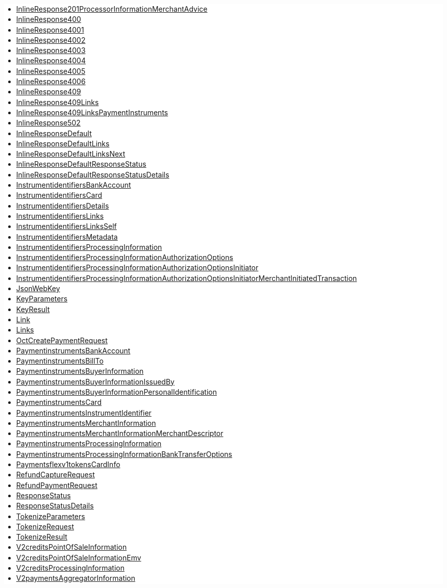  - [InlineResponse201ProcessorInformationMerchantAdvice](docs/InlineResponse201ProcessorInformationMerchantAdvice.md)
 - [InlineResponse400](docs/InlineResponse400.md)
 - [InlineResponse4001](docs/InlineResponse4001.md)
 - [InlineResponse4002](docs/InlineResponse4002.md)
 - [InlineResponse4003](docs/InlineResponse4003.md)
 - [InlineResponse4004](docs/InlineResponse4004.md)
 - [InlineResponse4005](docs/InlineResponse4005.md)
 - [InlineResponse4006](docs/InlineResponse4006.md)
 - [InlineResponse409](docs/InlineResponse409.md)
 - [InlineResponse409Links](docs/InlineResponse409Links.md)
 - [InlineResponse409LinksPaymentInstruments](docs/InlineResponse409LinksPaymentInstruments.md)
 - [InlineResponse502](docs/InlineResponse502.md)
 - [InlineResponseDefault](docs/InlineResponseDefault.md)
 - [InlineResponseDefaultLinks](docs/InlineResponseDefaultLinks.md)
 - [InlineResponseDefaultLinksNext](docs/InlineResponseDefaultLinksNext.md)
 - [InlineResponseDefaultResponseStatus](docs/InlineResponseDefaultResponseStatus.md)
 - [InlineResponseDefaultResponseStatusDetails](docs/InlineResponseDefaultResponseStatusDetails.md)
 - [InstrumentidentifiersBankAccount](docs/InstrumentidentifiersBankAccount.md)
 - [InstrumentidentifiersCard](docs/InstrumentidentifiersCard.md)
 - [InstrumentidentifiersDetails](docs/InstrumentidentifiersDetails.md)
 - [InstrumentidentifiersLinks](docs/InstrumentidentifiersLinks.md)
 - [InstrumentidentifiersLinksSelf](docs/InstrumentidentifiersLinksSelf.md)
 - [InstrumentidentifiersMetadata](docs/InstrumentidentifiersMetadata.md)
 - [InstrumentidentifiersProcessingInformation](docs/InstrumentidentifiersProcessingInformation.md)
 - [InstrumentidentifiersProcessingInformationAuthorizationOptions](docs/InstrumentidentifiersProcessingInformationAuthorizationOptions.md)
 - [InstrumentidentifiersProcessingInformationAuthorizationOptionsInitiator](docs/InstrumentidentifiersProcessingInformationAuthorizationOptionsInitiator.md)
 - [InstrumentidentifiersProcessingInformationAuthorizationOptionsInitiatorMerchantInitiatedTransaction](docs/InstrumentidentifiersProcessingInformationAuthorizationOptionsInitiatorMerchantInitiatedTransaction.md)
 - [JsonWebKey](docs/JsonWebKey.md)
 - [KeyParameters](docs/KeyParameters.md)
 - [KeyResult](docs/KeyResult.md)
 - [Link](docs/Link.md)
 - [Links](docs/Links.md)
 - [OctCreatePaymentRequest](docs/OctCreatePaymentRequest.md)
 - [PaymentinstrumentsBankAccount](docs/PaymentinstrumentsBankAccount.md)
 - [PaymentinstrumentsBillTo](docs/PaymentinstrumentsBillTo.md)
 - [PaymentinstrumentsBuyerInformation](docs/PaymentinstrumentsBuyerInformation.md)
 - [PaymentinstrumentsBuyerInformationIssuedBy](docs/PaymentinstrumentsBuyerInformationIssuedBy.md)
 - [PaymentinstrumentsBuyerInformationPersonalIdentification](docs/PaymentinstrumentsBuyerInformationPersonalIdentification.md)
 - [PaymentinstrumentsCard](docs/PaymentinstrumentsCard.md)
 - [PaymentinstrumentsInstrumentIdentifier](docs/PaymentinstrumentsInstrumentIdentifier.md)
 - [PaymentinstrumentsMerchantInformation](docs/PaymentinstrumentsMerchantInformation.md)
 - [PaymentinstrumentsMerchantInformationMerchantDescriptor](docs/PaymentinstrumentsMerchantInformationMerchantDescriptor.md)
 - [PaymentinstrumentsProcessingInformation](docs/PaymentinstrumentsProcessingInformation.md)
 - [PaymentinstrumentsProcessingInformationBankTransferOptions](docs/PaymentinstrumentsProcessingInformationBankTransferOptions.md)
 - [Paymentsflexv1tokensCardInfo](docs/Paymentsflexv1tokensCardInfo.md)
 - [RefundCaptureRequest](docs/RefundCaptureRequest.md)
 - [RefundPaymentRequest](docs/RefundPaymentRequest.md)
 - [ResponseStatus](docs/ResponseStatus.md)
 - [ResponseStatusDetails](docs/ResponseStatusDetails.md)
 - [TokenizeParameters](docs/TokenizeParameters.md)
 - [TokenizeRequest](docs/TokenizeRequest.md)
 - [TokenizeResult](docs/TokenizeResult.md)
 - [V2creditsPointOfSaleInformation](docs/V2creditsPointOfSaleInformation.md)
 - [V2creditsPointOfSaleInformationEmv](docs/V2creditsPointOfSaleInformationEmv.md)
 - [V2creditsProcessingInformation](docs/V2creditsProcessingInformation.md)
 - [V2paymentsAggregatorInformation](docs/V2paymentsAggregatorInformation.md)
